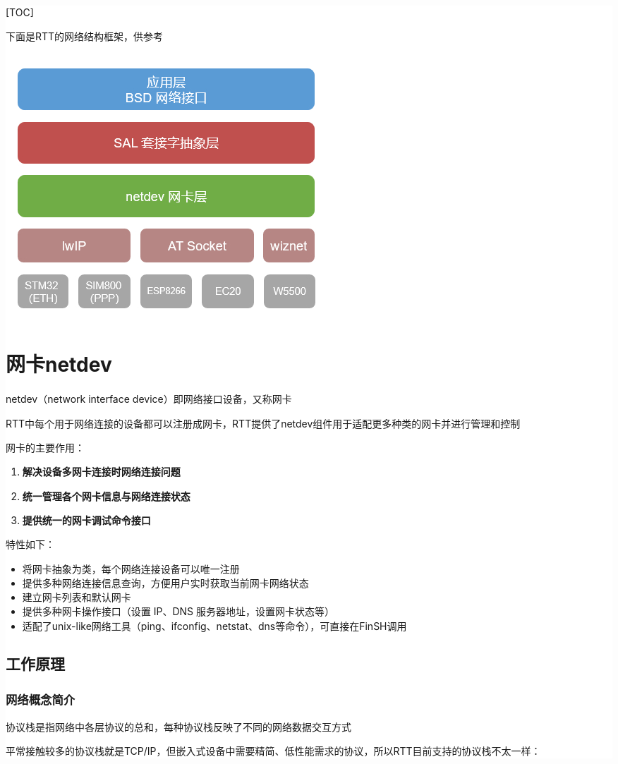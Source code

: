[TOC]

下面是RTT的网络结构框架，供参考

![img](RT-Thread使用_网络组件.assets/network_frame-16434948156661.jpg)

# 网卡netdev

netdev（network interface device）即网络接口设备，又称网卡

RTT中每个用于网络连接的设备都可以注册成网卡，RTT提供了netdev组件用于适配更多种类的网卡并进行管理和控制

网卡的主要作用：

1. **解决设备多网卡连接时网络连接问题**

2. **统一管理各个网卡信息与网络连接状态**
3. **提供统一的网卡调试命令接口**

特性如下：

* 将网卡抽象为类，每个网络连接设备可以唯一注册
* 提供多种网络连接信息查询，方便用户实时获取当前网卡网络状态
* 建立网卡列表和默认网卡
* 提供多种网卡操作接口（设置 IP、DNS 服务器地址，设置网卡状态等）
* 适配了unix-like网络工具（ping、ifconfig、netstat、dns等命令），可直接在FinSH调用

## 工作原理

### 网络概念简介

协议栈是指网络中各层协议的总和，每种协议栈反映了不同的网络数据交互方式

平常接触较多的协议栈就是TCP/IP，但嵌入式设备中需要精简、低性能需求的协议，所以RTT目前支持的协议栈不太一样：
